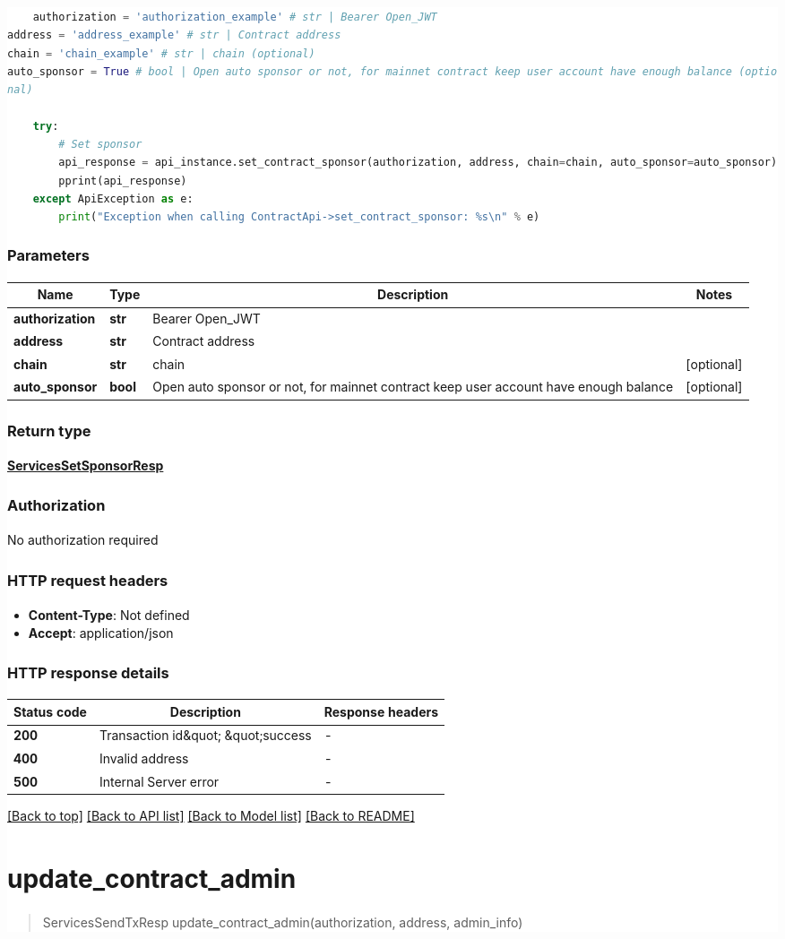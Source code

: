 ```python
    authorization = 'authorization_example' # str | Bearer Open_JWT
address = 'address_example' # str | Contract address
chain = 'chain_example' # str | chain (optional)
auto_sponsor = True # bool | Open auto sponsor or not, for mainnet contract keep user account have enough balance (optional)

    try:
        # Set sponsor
        api_response = api_instance.set_contract_sponsor(authorization, address, chain=chain, auto_sponsor=auto_sponsor)
        pprint(api_response)
    except ApiException as e:
        print("Exception when calling ContractApi->set_contract_sponsor: %s\n" % e)
```

### Parameters

Name | Type | Description  | Notes
------------- | ------------- | ------------- | -------------
 **authorization** | **str**| Bearer Open_JWT | 
 **address** | **str**| Contract address | 
 **chain** | **str**| chain | [optional] 
 **auto_sponsor** | **bool**| Open auto sponsor or not, for mainnet contract keep user account have enough balance | [optional] 

### Return type

[**ServicesSetSponsorResp**](ServicesSetSponsorResp.md)

### Authorization

No authorization required

### HTTP request headers

 - **Content-Type**: Not defined
 - **Accept**: application/json

### HTTP response details
| Status code | Description | Response headers |
|-------------|-------------|------------------|
**200** | Transaction id\&quot; \&quot;success |  -  |
**400** | Invalid address |  -  |
**500** | Internal Server error |  -  |

[[Back to top]](#) [[Back to API list]](../README.md#documentation-for-api-endpoints) [[Back to Model list]](../README.md#documentation-for-models) [[Back to README]](../README.md)

# **update_contract_admin**
> ServicesSendTxResp update_contract_admin(authorization, address, admin_info)
